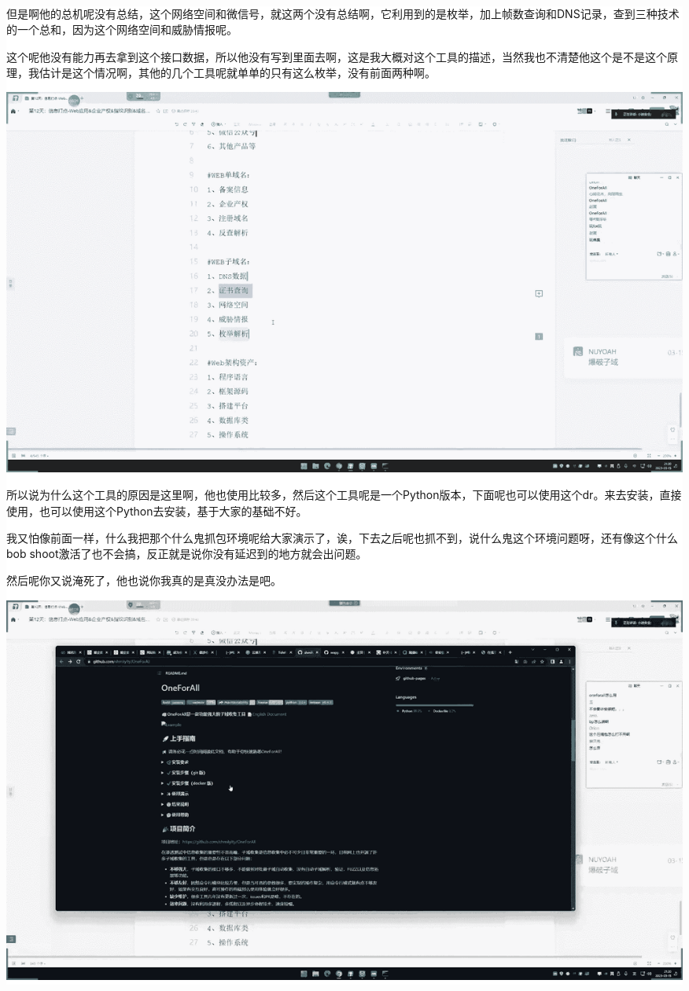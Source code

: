 但是啊他的总机呢没有总结，这个网络空间和微信号，就这两个没有总结啊，它利用到的是枚举，加上帧数查询和DNS记录，查到三种技术的一个总和，因为这个网络空间和威胁情报呢。

这个呢他没有能力再去拿到这个接口数据，所以他没有写到里面去啊，这是我大概对这个工具的描述，当然我也不清楚他这个是不是这个原理，我估计是这个情况啊，其他的几个工具呢就单单的只有这么枚举，没有前面两种啊。



![](img/c9746525d0f560a137f386f559a08b2a_119.png)

所以说为什么这个工具的原因是这里啊，他也使用比较多，然后这个工具呢是一个Python版本，下面呢也可以使用这个dr。来去安装，直接使用，也可以使用这个Python去安装，基于大家的基础不好。

我又怕像前面一样，什么我把那个什么鬼抓包环境呢给大家演示了，诶，下去之后呢也抓不到，说什么鬼这个环境问题呀，还有像这个什么bob shoot激活了也不会搞，反正就是说你没有延迟到的地方就会出问题。

然后呢你又说淹死了，他也说你我真的是真没办法是吧。

![](img/c9746525d0f560a137f386f559a08b2a_121.png)
